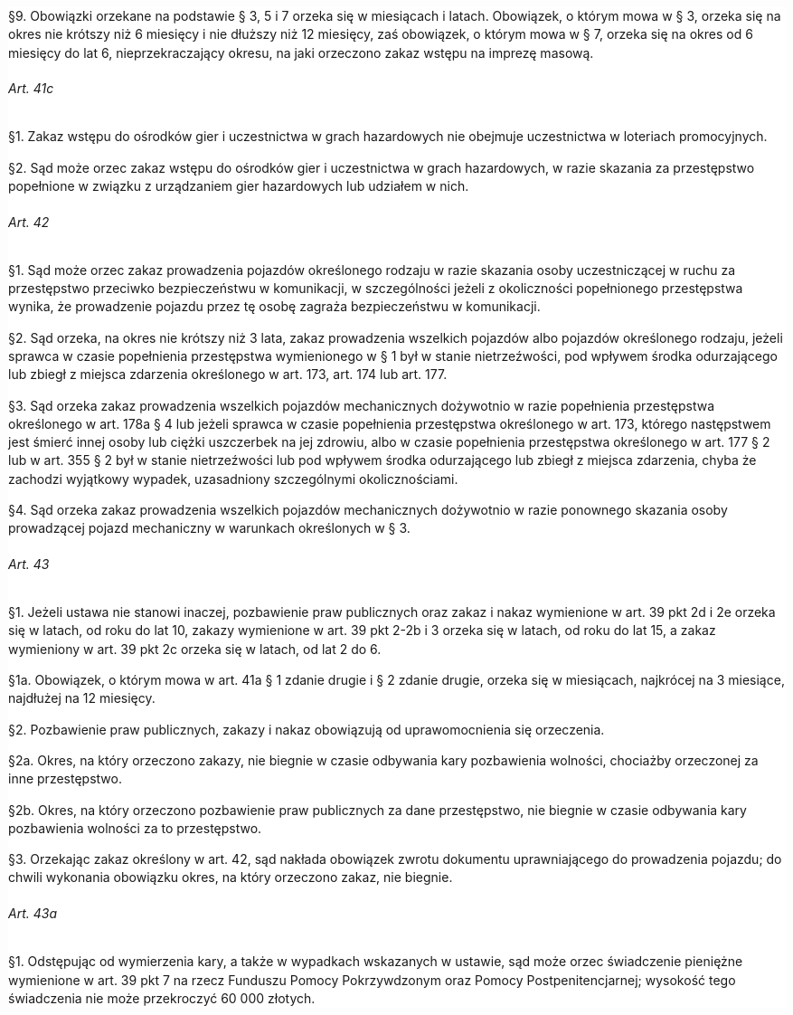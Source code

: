 §9. Obowiązki orzekane na podstawie § 3, 5 i 7 orzeka się w miesiącach i latach. Obowiązek, o którym mowa w § 3, orzeka się na okres nie krótszy niż 6 miesięcy i nie dłuższy niż 12 miesięcy, zaś obowiązek, o którym mowa w § 7, orzeka się na okres od 6 miesięcy do lat 6, nieprzekraczający okresu, na jaki orzeczono zakaz wstępu na imprezę masową.

###### Art. 41c
§1. Zakaz wstępu do ośrodków gier i uczestnictwa w grach hazardowych nie obejmuje uczestnictwa w loteriach promocyjnych.

§2. Sąd może orzec zakaz wstępu do ośrodków gier i uczestnictwa w grach hazardowych, w razie skazania za przestępstwo popełnione w związku z urządzaniem gier hazardowych lub udziałem w nich.

###### Art. 42
§1. Sąd może orzec zakaz prowadzenia pojazdów określonego rodzaju w razie skazania osoby uczestniczącej w ruchu za przestępstwo przeciwko bezpieczeństwu w komunikacji, w szczególności jeżeli z okoliczności popełnionego przestępstwa wynika, że prowadzenie pojazdu przez tę osobę zagraża bezpieczeństwu w komunikacji.

§2. Sąd orzeka, na okres nie krótszy niż 3 lata, zakaz prowadzenia wszelkich pojazdów albo pojazdów określonego rodzaju, jeżeli sprawca w czasie popełnienia przestępstwa wymienionego w § 1 był w stanie nietrzeźwości, pod wpływem środka odurzającego lub zbiegł z miejsca zdarzenia określonego w art. 173, art. 174 lub art. 177.

§3. Sąd orzeka zakaz prowadzenia wszelkich pojazdów mechanicznych dożywotnio w razie popełnienia przestępstwa określonego w art. 178a § 4 lub jeżeli sprawca w czasie popełnienia przestępstwa określonego w art. 173, którego następstwem jest śmierć innej osoby lub ciężki uszczerbek na jej zdrowiu, albo w czasie popełnienia przestępstwa określonego w art. 177 § 2 lub w art. 355 § 2 był w stanie nietrzeźwości lub pod wpływem środka odurzającego lub zbiegł z miejsca zdarzenia, chyba że zachodzi wyjątkowy wypadek, uzasadniony szczególnymi okolicznościami.

§4. Sąd orzeka zakaz prowadzenia wszelkich pojazdów mechanicznych dożywotnio w razie ponownego skazania osoby prowadzącej pojazd mechaniczny w warunkach określonych w § 3.

###### Art. 43
§1. Jeżeli ustawa nie stanowi inaczej, pozbawienie praw publicznych oraz zakaz i nakaz wymienione w art. 39 pkt 2d i 2e orzeka się w latach, od roku do lat 10, zakazy wymienione w art. 39 pkt 2-2b i 3 orzeka się w latach, od roku do lat 15, a zakaz wymieniony w art. 39 pkt 2c orzeka się w latach, od lat 2 do 6.

§1a. Obowiązek, o którym mowa w art. 41a § 1 zdanie drugie i § 2 zdanie drugie, orzeka się w miesiącach, najkrócej na 3 miesiące, najdłużej na 12 miesięcy.

§2. Pozbawienie praw publicznych, zakazy i nakaz obowiązują od uprawomocnienia się orzeczenia.

§2a. Okres, na który orzeczono zakazy, nie biegnie w czasie odbywania kary pozbawienia wolności, chociażby orzeczonej za inne przestępstwo.

§2b. Okres, na który orzeczono pozbawienie praw publicznych za dane przestępstwo, nie biegnie w czasie odbywania kary pozbawienia wolności za to przestępstwo.

§3. Orzekając zakaz określony w art. 42, sąd nakłada obowiązek zwrotu dokumentu uprawniającego do prowadzenia pojazdu; do chwili wykonania obowiązku okres, na który orzeczono zakaz, nie biegnie.

###### Art. 43a
§1. Odstępując od wymierzenia kary, a także w wypadkach wskazanych w ustawie, sąd może orzec świadczenie pieniężne wymienione w art. 39 pkt 7 na rzecz Funduszu Pomocy Pokrzywdzonym oraz Pomocy Postpenitencjarnej; wysokość tego świadczenia nie może przekroczyć 60 000 złotych.
